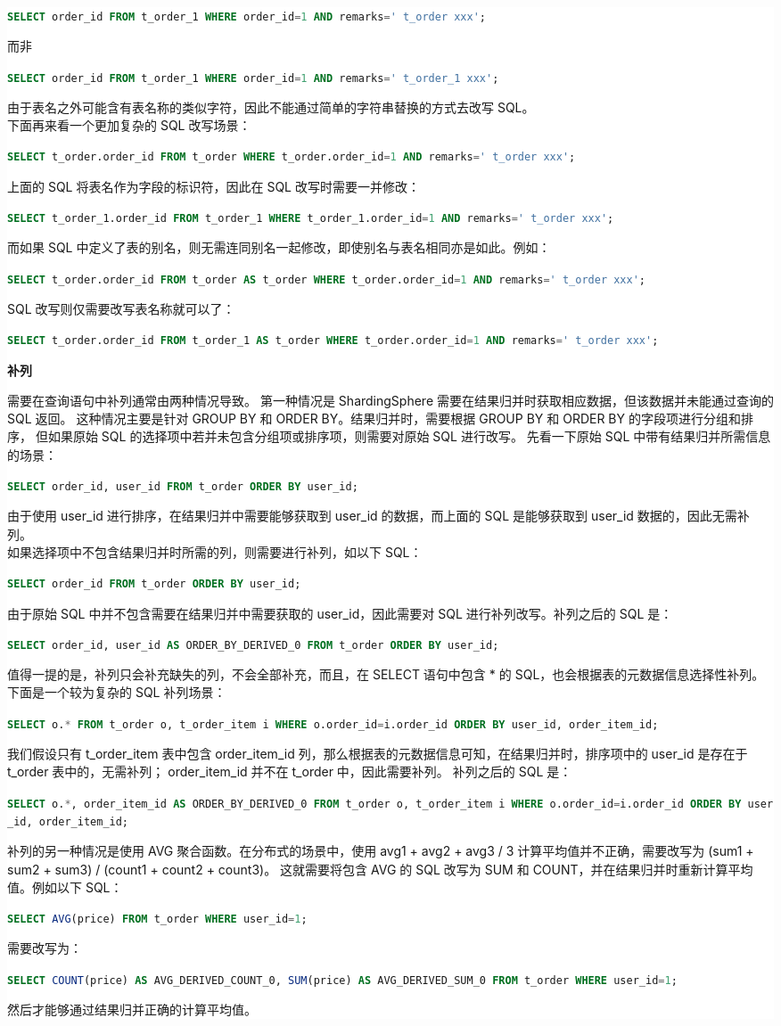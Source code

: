 ```sql
SELECT order_id FROM t_order_1 WHERE order_id=1 AND remarks=' t_order xxx';
```
而非
```sql
SELECT order_id FROM t_order_1 WHERE order_id=1 AND remarks=' t_order_1 xxx';
```
由于表名之外可能含有表名称的类似字符，因此不能通过简单的字符串替换的方式去改写 SQL。<br/>
下面再来看一个更加复杂的 SQL 改写场景：
```sql
SELECT t_order.order_id FROM t_order WHERE t_order.order_id=1 AND remarks=' t_order xxx';
```
上面的 SQL 将表名作为字段的标识符，因此在 SQL 改写时需要一并修改：
```sql
SELECT t_order_1.order_id FROM t_order_1 WHERE t_order_1.order_id=1 AND remarks=' t_order xxx';
```
而如果 SQL 中定义了表的别名，则无需连同别名一起修改，即使别名与表名相同亦是如此。例如：
```sql
SELECT t_order.order_id FROM t_order AS t_order WHERE t_order.order_id=1 AND remarks=' t_order xxx';
```
SQL 改写则仅需要改写表名称就可以了：
```sql
SELECT t_order.order_id FROM t_order_1 AS t_order WHERE t_order.order_id=1 AND remarks=' t_order xxx';
```

**补列**

需要在查询语句中补列通常由两种情况导致。 第一种情况是 ShardingSphere 需要在结果归并时获取相应数据，但该数据并未能通过查询的 SQL 返回。 
这种情况主要是针对 GROUP BY 和 ORDER BY。结果归并时，需要根据 GROUP BY 和 ORDER BY 的字段项进行分组和排序，
但如果原始 SQL 的选择项中若并未包含分组项或排序项，则需要对原始 SQL 进行改写。 先看一下原始 SQL 中带有结果归并所需信息的场景：
```sql
SELECT order_id, user_id FROM t_order ORDER BY user_id;
```
由于使用 user_id 进行排序，在结果归并中需要能够获取到 user_id 的数据，而上面的 SQL 是能够获取到 user_id 数据的，因此无需补列。<br/>
如果选择项中不包含结果归并时所需的列，则需要进行补列，如以下 SQL：
```sql
SELECT order_id FROM t_order ORDER BY user_id;
```
由于原始 SQL 中并不包含需要在结果归并中需要获取的 user_id，因此需要对 SQL 进行补列改写。补列之后的 SQL 是：
```sql
SELECT order_id, user_id AS ORDER_BY_DERIVED_0 FROM t_order ORDER BY user_id;
```
值得一提的是，补列只会补充缺失的列，不会全部补充，而且，在 SELECT 语句中包含 * 的 SQL，也会根据表的元数据信息选择性补列。下面是一个较为复杂的 SQL 补列场景：
```sql
SELECT o.* FROM t_order o, t_order_item i WHERE o.order_id=i.order_id ORDER BY user_id, order_item_id;
```
我们假设只有 t_order_item 表中包含 order_item_id 列，那么根据表的元数据信息可知，在结果归并时，排序项中的 user_id 是存在于 t_order 表中的，无需补列；
order_item_id 并不在 t_order 中，因此需要补列。 补列之后的 SQL 是：
```sql
SELECT o.*, order_item_id AS ORDER_BY_DERIVED_0 FROM t_order o, t_order_item i WHERE o.order_id=i.order_id ORDER BY user_id, order_item_id;
```
补列的另一种情况是使用 AVG 聚合函数。在分布式的场景中，使用 avg1 + avg2 + avg3 / 3 计算平均值并不正确，需要改写为 (sum1 + sum2 + sum3) / (count1 + count2 + count3)。
这就需要将包含 AVG 的 SQL 改写为 SUM 和 COUNT，并在结果归并时重新计算平均值。例如以下 SQL：
```sql
SELECT AVG(price) FROM t_order WHERE user_id=1;
```
需要改写为：
```sql
SELECT COUNT(price) AS AVG_DERIVED_COUNT_0, SUM(price) AS AVG_DERIVED_SUM_0 FROM t_order WHERE user_id=1;
```
然后才能够通过结果归并正确的计算平均值。<br/>
